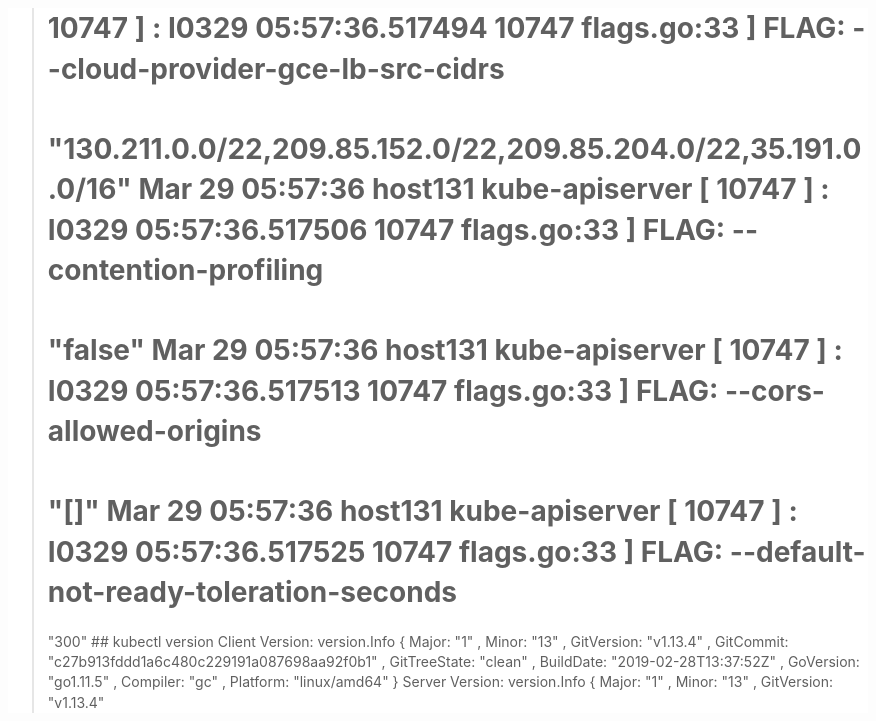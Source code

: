 > 10747
> ]
> : I0329 05:57:36.517494   10747 flags.go:33
> ]
> FLAG: --cloud-provider-gce-lb-src-cidrs
> =
> "130.211.0.0/22,209.85.152.0/22,209.85.204.0/22,35.191.0.0/16"
> Mar 29 05:57:36 host131 kube-apiserver
> [
> 10747
> ]
> : I0329 05:57:36.517506   10747 flags.go:33
> ]
> FLAG: --contention-profiling
> =
> "false"
> Mar 29 05:57:36 host131 kube-apiserver
> [
> 10747
> ]
> : I0329 05:57:36.517513   10747 flags.go:33
> ]
> FLAG: --cors-allowed-origins
> =
> "[]"
> Mar 29 05:57:36 host131 kube-apiserver
> [
> 10747
> ]
> : I0329 05:57:36.517525   10747 flags.go:33
> ]
> FLAG: --default-not-ready-toleration-seconds
> =
> "300"
> \#\#  kubectl version
> Client Version: version.Info
> {
> Major:
> "1"
> , Minor:
> "13"
> , GitVersion:
> "v1.13.4"
> , GitCommit:
> "c27b913fddd1a6c480c229191a087698aa92f0b1"
> , GitTreeState:
> "clean"
> , BuildDate:
> "2019-02-28T13:37:52Z"
> , GoVersion:
> "go1.11.5"
> , Compiler:
> "gc"
> , Platform:
> "linux/amd64"
> }
> Server Version: version.Info
> {
> Major:
> "1"
> , Minor:
> "13"
> , GitVersion:
> "v1.13.4"